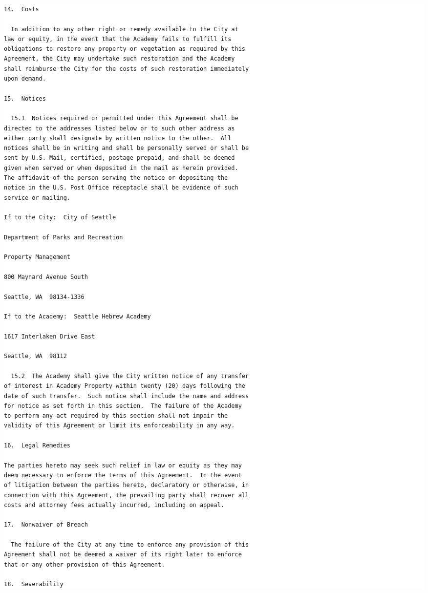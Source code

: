     14.  Costs  
  
      In addition to any other right or remedy available to the City at  
    law or equity, in the event that the Academy fails to fulfill its  
    obligations to restore any property or vegetation as required by this  
    Agreement, the City may undertake such restoration and the Academy  
    shall reimburse the City for the costs of such restoration immediately  
    upon demand.  
  
    15.  Notices  
  
      15.1  Notices required or permitted under this Agreement shall be  
    directed to the addresses listed below or to such other address as  
    either party shall designate by written notice to the other.  All  
    notices shall be in writing and shall be personally served or shall be  
    sent by U.S. Mail, certified, postage prepaid, and shall be deemed  
    given when served or when deposited in the mail as herein provided.  
    The affidavit of the person serving the notice or depositing the  
    notice in the U.S. Post Office receptacle shall be evidence of such  
    service or mailing.  
  
    If to the City:  City of Seattle  
  
    Department of Parks and Recreation  
  
    Property Management  
  
    800 Maynard Avenue South  
  
    Seattle, WA  98134-1336  
  
    If to the Academy:  Seattle Hebrew Academy  
  
    1617 Interlaken Drive East  
  
    Seattle, WA  98112  
  
      15.2  The Academy shall give the City written notice of any transfer  
    of interest in Academy Property within twenty (20) days following the  
    date of such transfer.  Such notice shall include the name and address  
    for notice as set forth in this section.  The failure of the Academy  
    to perform any act required by this section shall not impair the  
    validity of this Agreement or limit its enforceability in any way.  
  
    16.  Legal Remedies  
  
    The parties hereto may seek such relief in law or equity as they may  
    deem necessary to enforce the terms of this Agreement.  In the event  
    of litigation between the parties hereto, declaratory or otherwise, in  
    connection with this Agreement, the prevailing party shall recover all  
    costs and attorney fees actually incurred, including on appeal.  
  
    17.  Nonwaiver of Breach  
  
      The failure of the City at any time to enforce any provision of this  
    Agreement shall not be deemed a waiver of its right later to enforce  
    that or any other provision of this Agreement.  
  
    18.  Severability  
  